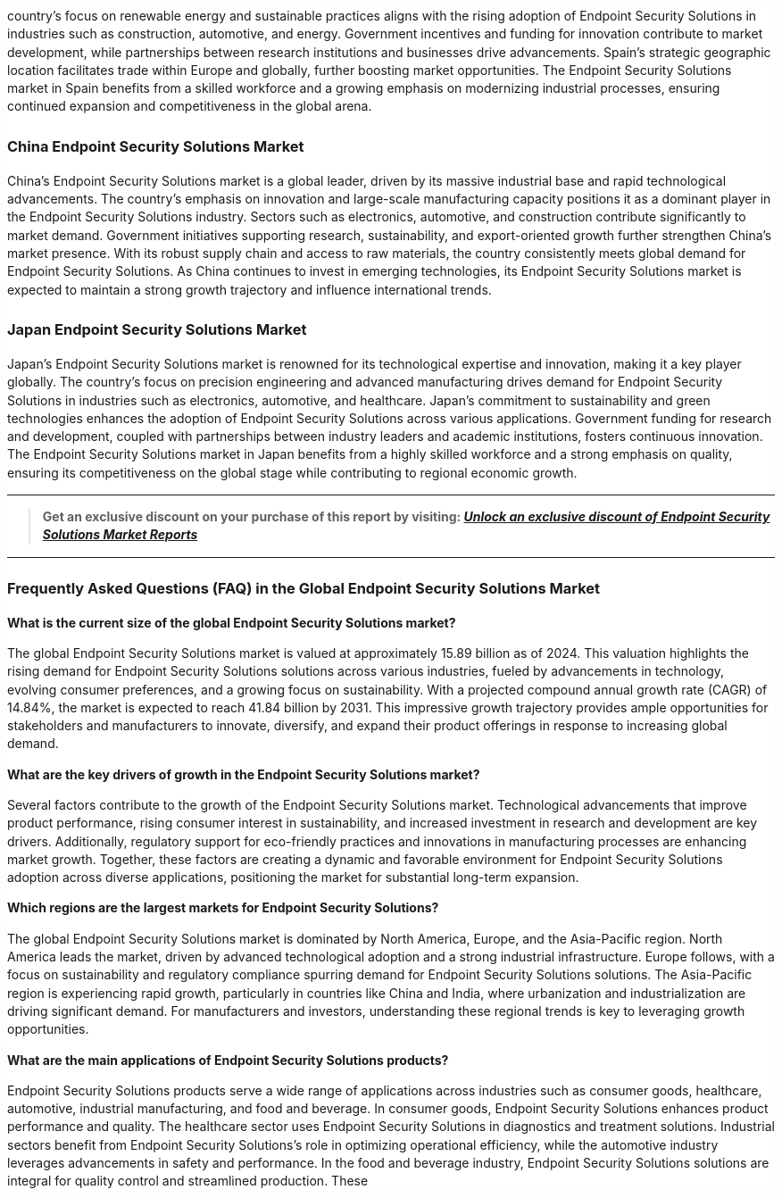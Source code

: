 country&rsquo;s focus on renewable energy and sustainable practices aligns with the rising adoption of Endpoint Security Solutions in industries such as construction, automotive, and energy. Government incentives and funding for innovation contribute to market development, while partnerships between research institutions and businesses drive advancements. Spain&rsquo;s strategic geographic location facilitates trade within Europe and globally, further boosting market opportunities. The Endpoint Security Solutions market in Spain benefits from a skilled workforce and a growing emphasis on modernizing industrial processes, ensuring continued expansion and competitiveness in the global arena.</p><h3>China Endpoint Security Solutions Market</h3><p>China&rsquo;s Endpoint Security Solutions market is a global leader, driven by its massive industrial base and rapid technological advancements. The country&rsquo;s emphasis on innovation and large-scale manufacturing capacity positions it as a dominant player in the Endpoint Security Solutions industry. Sectors such as electronics, automotive, and construction contribute significantly to market demand. Government initiatives supporting research, sustainability, and export-oriented growth further strengthen China&rsquo;s market presence. With its robust supply chain and access to raw materials, the country consistently meets global demand for Endpoint Security Solutions. As China continues to invest in emerging technologies, its Endpoint Security Solutions market is expected to maintain a strong growth trajectory and influence international trends.</p><h3>Japan Endpoint Security Solutions Market</h3><p>Japan&rsquo;s Endpoint Security Solutions market is renowned for its technological expertise and innovation, making it a key player globally. The country&rsquo;s focus on precision engineering and advanced manufacturing drives demand for Endpoint Security Solutions in industries such as electronics, automotive, and healthcare. Japan&rsquo;s commitment to sustainability and green technologies enhances the adoption of Endpoint Security Solutions across various applications. Government funding for research and development, coupled with partnerships between industry leaders and academic institutions, fosters continuous innovation. The Endpoint Security Solutions market in Japan benefits from a highly skilled workforce and a strong emphasis on quality, ensuring its competitiveness on the global stage while contributing to regional economic growth.</p><hr /><blockquote><p><strong>Get an exclusive discount on your purchase of this report by visiting: <em><a href="://marketresearchpulse.com/ask-for-discount/129783?utm_source=Github&amp;utm_medium=0111">Unlock an exclusive discount of Endpoint Security Solutions Market Reports</a></em>&nbsp;</strong></p></blockquote><hr /><h3>Frequently Asked Questions (FAQ) in the Global Endpoint Security Solutions Market</h3><p><strong>What is the current size of the global Endpoint Security Solutions market?</strong></p><p>The global Endpoint Security Solutions market is valued at approximately 15.89 billion as of 2024. This valuation highlights the rising demand for Endpoint Security Solutions solutions across various industries, fueled by advancements in technology, evolving consumer preferences, and a growing focus on sustainability. With a projected compound annual growth rate (CAGR) of 14.84%, the market is expected to reach 41.84 billion by 2031. This impressive growth trajectory provides ample opportunities for stakeholders and manufacturers to innovate, diversify, and expand their product offerings in response to increasing global demand.</p><p><strong>What are the key drivers of growth in the Endpoint Security Solutions market?</strong></p><p>Several factors contribute to the growth of the Endpoint Security Solutions market. Technological advancements that improve product performance, rising consumer interest in sustainability, and increased investment in research and development are key drivers. Additionally, regulatory support for eco-friendly practices and innovations in manufacturing processes are enhancing market growth. Together, these factors are creating a dynamic and favorable environment for Endpoint Security Solutions adoption across diverse applications, positioning the market for substantial long-term expansion.</p><p><strong>Which regions are the largest markets for Endpoint Security Solutions?</strong></p><p>The global Endpoint Security Solutions market is dominated by North America, Europe, and the Asia-Pacific region. North America leads the market, driven by advanced technological adoption and a strong industrial infrastructure. Europe follows, with a focus on sustainability and regulatory compliance spurring demand for Endpoint Security Solutions solutions. The Asia-Pacific region is experiencing rapid growth, particularly in countries like China and India, where urbanization and industrialization are driving significant demand. For manufacturers and investors, understanding these regional trends is key to leveraging growth opportunities.</p><p><strong>What are the main applications of Endpoint Security Solutions products?</strong></p><p>Endpoint Security Solutions products serve a wide range of applications across industries such as consumer goods, healthcare, automotive, industrial manufacturing, and food and beverage. In consumer goods, Endpoint Security Solutions enhances product performance and quality. The healthcare sector uses Endpoint Security Solutions in diagnostics and treatment solutions. Industrial sectors benefit from Endpoint Security Solutions&rsquo;s role in optimizing operational efficiency, while the automotive industry leverages advancements in safety and performance. In the food and beverage industry, Endpoint Security Solutions solutions are integral for quality control and streamlined production. These